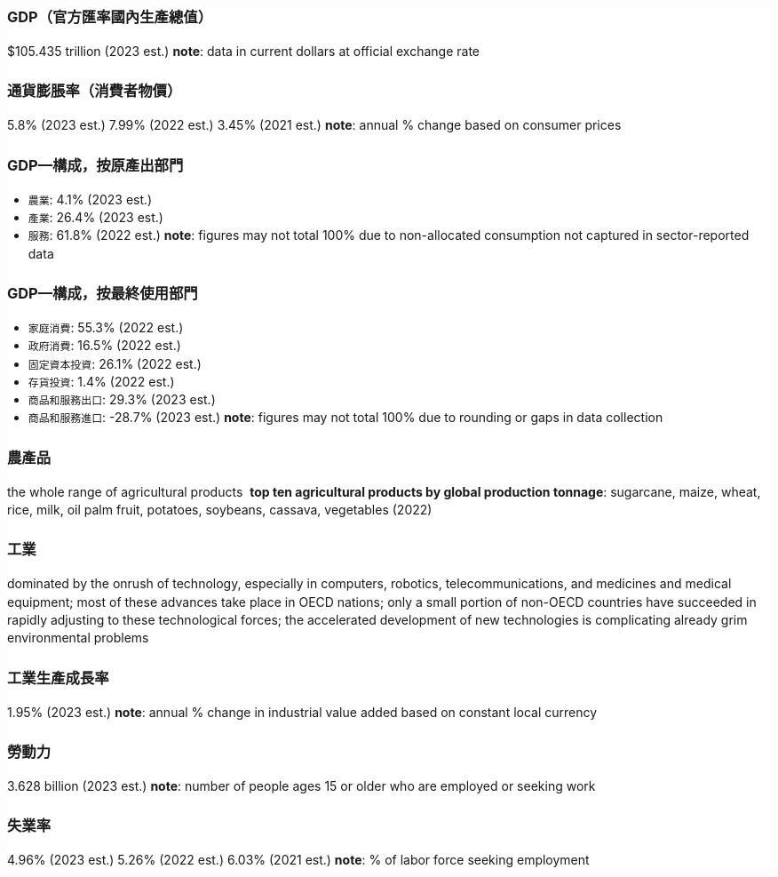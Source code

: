 ### GDP（官方匯率國內生產總值）
$105.435 trillion (2023 est.)
**note**: data in current dollars at official exchange rate

### 通貨膨脹率（消費者物價）
5.8% (2023 est.)
7.99% (2022 est.)
3.45% (2021 est.)
**note**: annual % change based on consumer prices

### GDP—構成，按原產出部門
- `農業`: 4.1% (2023 est.)
- `產業`: 26.4% (2023 est.)
- `服務`: 61.8% (2022 est.)
**note**: figures may not total 100% due to non-allocated consumption not captured in sector-reported data

### GDP—構成，按最終使用部門
- `家庭消費`: 55.3% (2022 est.)
- `政府消費`: 16.5% (2022 est.)
- `固定資本投資`: 26.1% (2022 est.)
- `存貨投資`: 1.4% (2022 est.)
- `商品和服務出口`: 29.3% (2023 est.)
- `商品和服務進口`: -28.7% (2023 est.)
**note**: figures may not total 100% due to rounding or gaps in data collection

### 農產品
the whole range of agricultural products  **top ten agricultural products by global production tonnage**:  sugarcane, maize, wheat, rice, milk, oil palm fruit, potatoes, soybeans, cassava, vegetables (2022)

### 工業
dominated by the onrush of technology, especially in computers, robotics, telecommunications, and medicines and medical equipment; most of these advances take place in OECD nations; only a small portion of non-OECD countries have succeeded in rapidly adjusting to these technological forces; the accelerated development of new technologies is complicating already grim environmental problems

### 工業生產成長率
1.95% (2023 est.)
**note**: annual % change in industrial value added based on constant local currency

### 勞動力
3.628 billion (2023 est.)
**note**: number of people ages 15 or older who are employed or seeking work

### 失業率
4.96% (2023 est.)
5.26% (2022 est.)
6.03% (2021 est.)
**note**: % of labor force seeking employment
